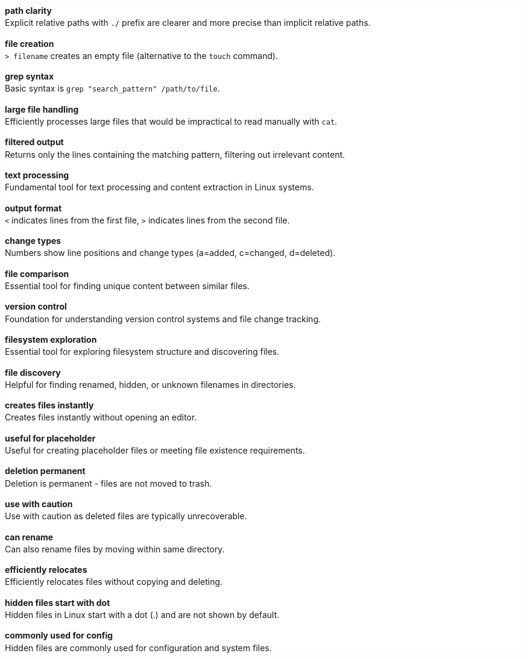 **path clarity**  
Explicit relative paths with `./` prefix are clearer and more precise than implicit relative paths.

**file creation**  
`> filename` creates an empty file (alternative to the `touch` command).

**grep syntax**  
Basic syntax is `grep "search_pattern" /path/to/file`.

**large file handling**  
Efficiently processes large files that would be impractical to read manually with `cat`.

**filtered output**  
Returns only the lines containing the matching pattern, filtering out irrelevant content.

**text processing**  
Fundamental tool for text processing and content extraction in Linux systems.

**output format**  
`<` indicates lines from the first file, `>` indicates lines from the second file.

**change types**  
Numbers show line positions and change types (a=added, c=changed, d=deleted).

**file comparison**  
Essential tool for finding unique content between similar files.

**version control**  
Foundation for understanding version control systems and file change tracking.

**filesystem exploration**  
Essential tool for exploring filesystem structure and discovering files.

**file discovery**  
Helpful for finding renamed, hidden, or unknown filenames in directories.

**creates files instantly**  
Creates files instantly without opening an editor.

**useful for placeholder**  
Useful for creating placeholder files or meeting file existence requirements.

**deletion permanent**  
Deletion is permanent - files are not moved to trash.

**use with caution**  
Use with caution as deleted files are typically unrecoverable.

**can rename**  
Can also rename files by moving within same directory.

**efficiently relocates**  
Efficiently relocates files without copying and deleting.

**hidden files start with dot**  
Hidden files in Linux start with a dot (.) and are not shown by default.

**commonly used for config**  
Hidden files are commonly used for configuration and system files.
